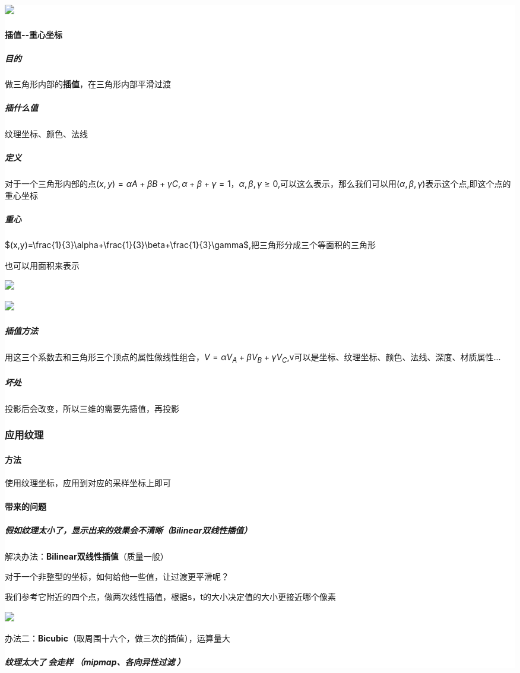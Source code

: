 ![](\图片\QQ截图20210403105244.png)

#### 插值--重心坐标

##### 目的

做三角形内部的**插值**，在三角形内部平滑过渡

##### 插什么值

纹理坐标、颜色、法线

##### 定义

对于一个三角形内部的点$(x,y)=\alpha A+\beta B+\gamma C,\alpha+\beta+\gamma=1，\alpha,\beta,\gamma\ge0$,可以这么表示，那么我们可以用$(\alpha,\beta,\gamma)$表示这个点,即这个点的重心坐标

##### **重心**

$(x,y)=\frac{1}{3}\alpha+\frac{1}{3}\beta+\frac{1}{3}\gamma$,把三角形分成三个等面积的三角形

也可以用面积来表示

![](\图片\QQ截图20210403113204.png)

![](\图片\QQ截图20210403114305.png)

##### 插值方法

用这三个系数去和三角形三个顶点的属性做线性组合，$V=\alpha V_A+\beta V_B+\gamma V_C$,v可以是坐标、纹理坐标、颜色、法线、深度、材质属性...

##### 坏处

投影后会改变，所以三维的需要先插值，再投影

### 应用纹理

#### 方法

使用纹理坐标，应用到对应的采样坐标上即可

#### 带来的问题

##### **假如纹理太小了**，显示出来的效果会不清晰（Bilinear双线性插值）

解决办法：**Bilinear双线性插值**（质量一般）

对于一个非整型的坐标，如何给他一些值，让过渡更平滑呢？

我们参考它附近的四个点，做两次线性插值，根据s，t的大小决定值的大小更接近哪个像素

![](\图片\QQ截图20210403120403.png)

办法二：**Bicubic**（取周围十六个，做三次的插值），运算量大

##### **纹理太大了** 会走样 （mipmap、各向异性过滤  ）
